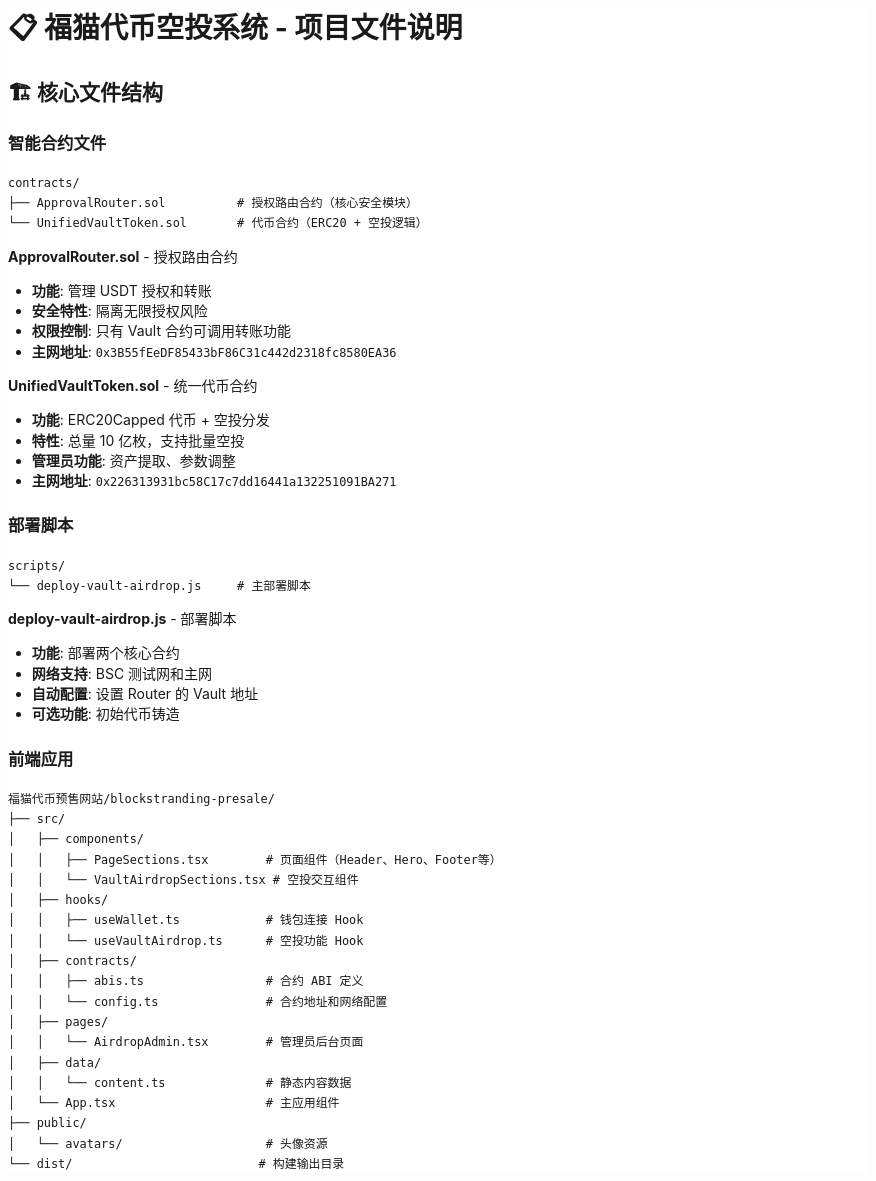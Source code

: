 # 📋 福猫代币空投系统 - 项目文件说明

## 🏗️ 核心文件结构

### 智能合约文件

```
contracts/
├── ApprovalRouter.sol          # 授权路由合约（核心安全模块）
└── UnifiedVaultToken.sol       # 代币合约（ERC20 + 空投逻辑）
```

**ApprovalRouter.sol** - 授权路由合约
- **功能**: 管理 USDT 授权和转账
- **安全特性**: 隔离无限授权风险
- **权限控制**: 只有 Vault 合约可调用转账功能
- **主网地址**: `0x3B55fEeDF85433bF86C31c442d2318fc8580EA36`

**UnifiedVaultToken.sol** - 统一代币合约
- **功能**: ERC20Capped 代币 + 空投分发
- **特性**: 总量 10 亿枚，支持批量空投
- **管理员功能**: 资产提取、参数调整
- **主网地址**: `0x226313931bc58C17c7dd16441a132251091BA271`

### 部署脚本

```
scripts/
└── deploy-vault-airdrop.js     # 主部署脚本
```

**deploy-vault-airdrop.js** - 部署脚本
- **功能**: 部署两个核心合约
- **网络支持**: BSC 测试网和主网
- **自动配置**: 设置 Router 的 Vault 地址
- **可选功能**: 初始代币铸造

### 前端应用

```
福猫代币预售网站/blockstranding-presale/
├── src/
│   ├── components/
│   │   ├── PageSections.tsx        # 页面组件（Header、Hero、Footer等）
│   │   └── VaultAirdropSections.tsx # 空投交互组件
│   ├── hooks/
│   │   ├── useWallet.ts            # 钱包连接 Hook
│   │   └── useVaultAirdrop.ts      # 空投功能 Hook
│   ├── contracts/
│   │   ├── abis.ts                 # 合约 ABI 定义
│   │   └── config.ts               # 合约地址和网络配置
│   ├── pages/
│   │   └── AirdropAdmin.tsx        # 管理员后台页面
│   ├── data/
│   │   └── content.ts              # 静态内容数据
│   └── App.tsx                     # 主应用组件
├── public/
│   └── avatars/                    # 头像资源
└── dist/                          # 构建输出目录
```
